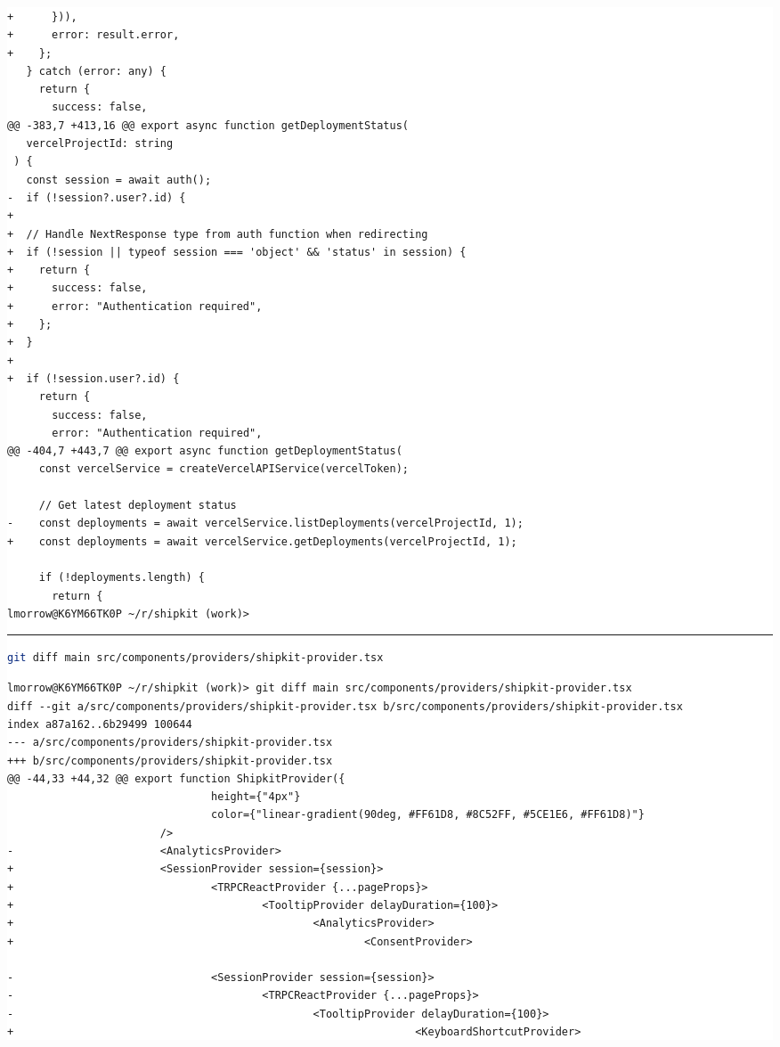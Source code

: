 ```
+      })),
+      error: result.error,
+    };
   } catch (error: any) {
     return {
       success: false,
@@ -383,7 +413,16 @@ export async function getDeploymentStatus(
   vercelProjectId: string
 ) {
   const session = await auth();
-  if (!session?.user?.id) {
+
+  // Handle NextResponse type from auth function when redirecting
+  if (!session || typeof session === 'object' && 'status' in session) {
+    return {
+      success: false,
+      error: "Authentication required",
+    };
+  }
+
+  if (!session.user?.id) {
     return {
       success: false,
       error: "Authentication required",
@@ -404,7 +443,7 @@ export async function getDeploymentStatus(
     const vercelService = createVercelAPIService(vercelToken);
 
     // Get latest deployment status
-    const deployments = await vercelService.listDeployments(vercelProjectId, 1);
+    const deployments = await vercelService.getDeployments(vercelProjectId, 1);
 
     if (!deployments.length) {
       return {
lmorrow@K6YM66TK0P ~/r/shipkit (work)>
```

---

```bash
git diff main src/components/providers/shipkit-provider.tsx
```

```
lmorrow@K6YM66TK0P ~/r/shipkit (work)> git diff main src/components/providers/shipkit-provider.tsx
diff --git a/src/components/providers/shipkit-provider.tsx b/src/components/providers/shipkit-provider.tsx
index a87a162..6b29499 100644
--- a/src/components/providers/shipkit-provider.tsx
+++ b/src/components/providers/shipkit-provider.tsx
@@ -44,33 +44,32 @@ export function ShipkitProvider({
                                height={"4px"}
                                color={"linear-gradient(90deg, #FF61D8, #8C52FF, #5CE1E6, #FF61D8)"}
                        />
-                       <AnalyticsProvider>
+                       <SessionProvider session={session}>
+                               <TRPCReactProvider {...pageProps}>
+                                       <TooltipProvider delayDuration={100}>
+                                               <AnalyticsProvider>
+                                                       <ConsentProvider>
 
-                               <SessionProvider session={session}>
-                                       <TRPCReactProvider {...pageProps}>
-                                               <TooltipProvider delayDuration={100}>
+                                                               <KeyboardShortcutProvider>
```